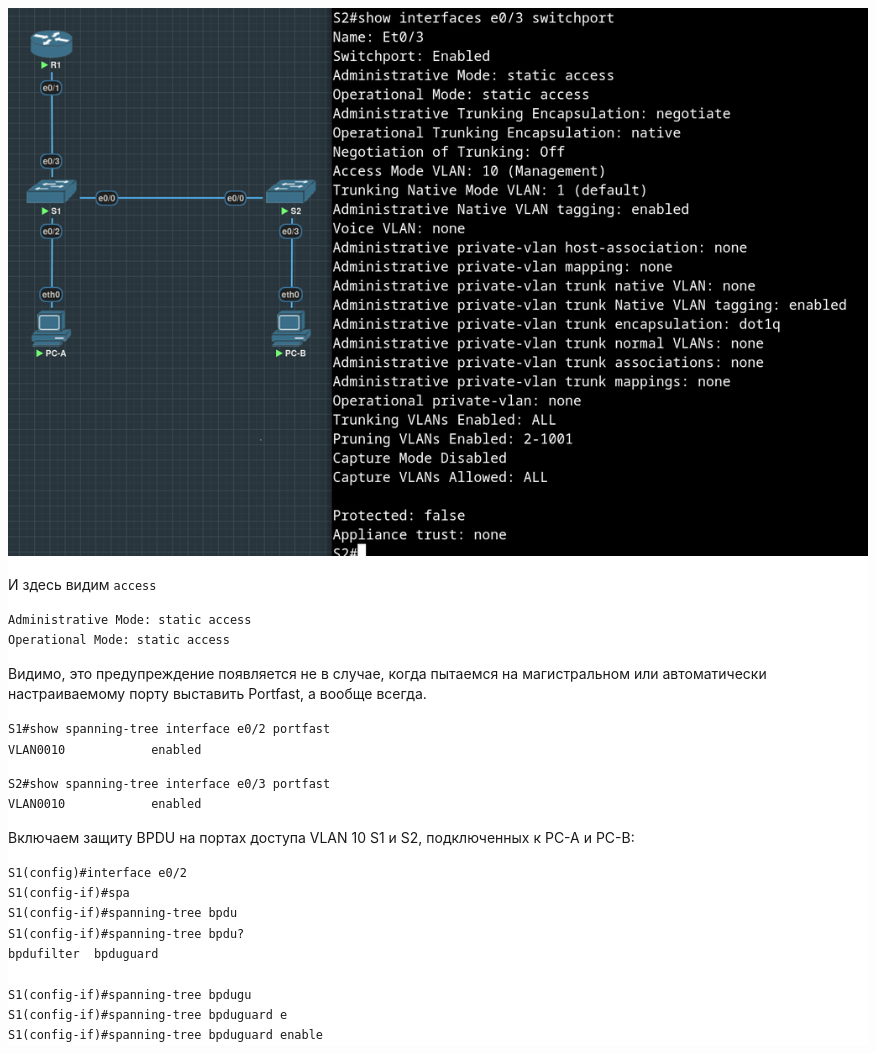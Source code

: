 ![part3-step6a](./images/part3-step6a.png)

И здесь видим ```access```
```
Administrative Mode: static access
Operational Mode: static access
```

Видимо, это предупреждение появляется не в случае, когда пытаемся на магистральном или автоматически настраиваемому порту выставить Portfast, а вообще всегда.

```
S1#show spanning-tree interface e0/2 portfast
VLAN0010            enabled
```
```
S2#show spanning-tree interface e0/3 portfast
VLAN0010            enabled
```

Включаем защиту BPDU на портах доступа VLAN 10 S1 и S2, подключенных к PC-A и PC-B:

```
S1(config)#interface e0/2
S1(config-if)#spa
S1(config-if)#spanning-tree bpdu
S1(config-if)#spanning-tree bpdu?
bpdufilter  bpduguard  

S1(config-if)#spanning-tree bpdugu
S1(config-if)#spanning-tree bpduguard e
S1(config-if)#spanning-tree bpduguard enable 
```
